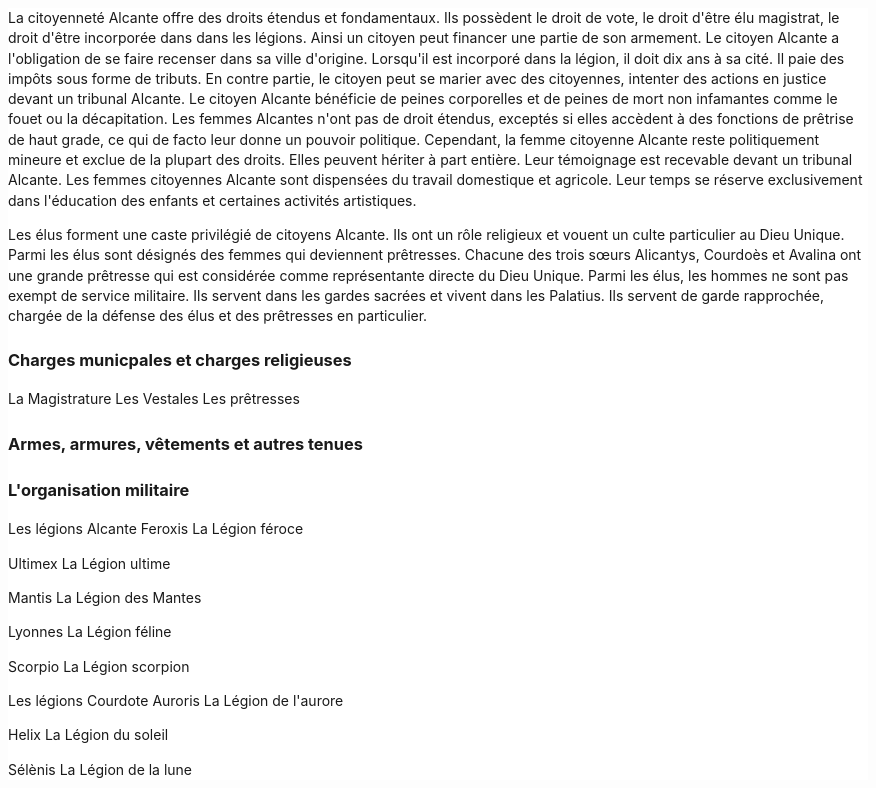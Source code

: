 La citoyenneté Alcante offre des droits étendus et fondamentaux. Ils possèdent le droit de vote, le droit d'être élu magistrat, le droit d'être incorporée dans dans les légions. Ainsi un citoyen peut financer une partie de son armement. Le citoyen Alcante a l'obligation de se faire recenser dans sa ville d'origine. Lorsqu'il est incorporé dans la légion, il doit dix ans à sa cité. Il paie des impôts sous forme de tributs. En contre partie, le citoyen peut se marier avec des citoyennes, intenter des actions en justice devant un tribunal Alcante. Le citoyen Alcante bénéficie de peines corporelles et de peines de mort non infamantes comme le fouet ou la décapitation.
Les femmes Alcantes n'ont pas de droit étendus, exceptés si elles accèdent à des fonctions de prêtrise de haut grade, ce qui de facto leur donne un pouvoir politique. Cependant, la femme citoyenne Alcante reste politiquement mineure et exclue de la plupart des droits. Elles peuvent hériter à part entière. Leur témoignage est recevable devant un tribunal Alcante. Les femmes citoyennes Alcante sont dispensées du travail domestique et agricole. Leur temps se réserve exclusivement dans l'éducation des enfants et certaines activités artistiques.

Les élus forment une caste privilégié de citoyens Alcante. Ils ont un rôle religieux et vouent un culte particulier au Dieu Unique. Parmi les élus sont désignés des femmes qui deviennent prêtresses. Chacune des trois sœurs Alicantys, Courdoès et Avalina ont une grande prêtresse qui est considérée comme représentante directe du Dieu Unique. Parmi les élus, les hommes ne sont pas exempt de service militaire. Ils servent dans les gardes sacrées et vivent dans les Palatius. Ils servent de garde rapprochée, chargée de la défense des élus et des prêtresses en particulier.

### Charges municpales et charges religieuses

La Magistrature
Les Vestales
Les prêtresses

### Armes, armures, vêtements et autres tenues   

### L'organisation militaire
Les légions Alcante
Feroxis
La Légion féroce

Ultimex
La Légion ultime

Mantis
La Légion des Mantes

Lyonnes
La Légion féline

Scorpio
La Légion scorpion

Les légions Courdote
Auroris
La Légion de l'aurore

Helix
La Légion du soleil

Sélènis
La Légion de la lune
